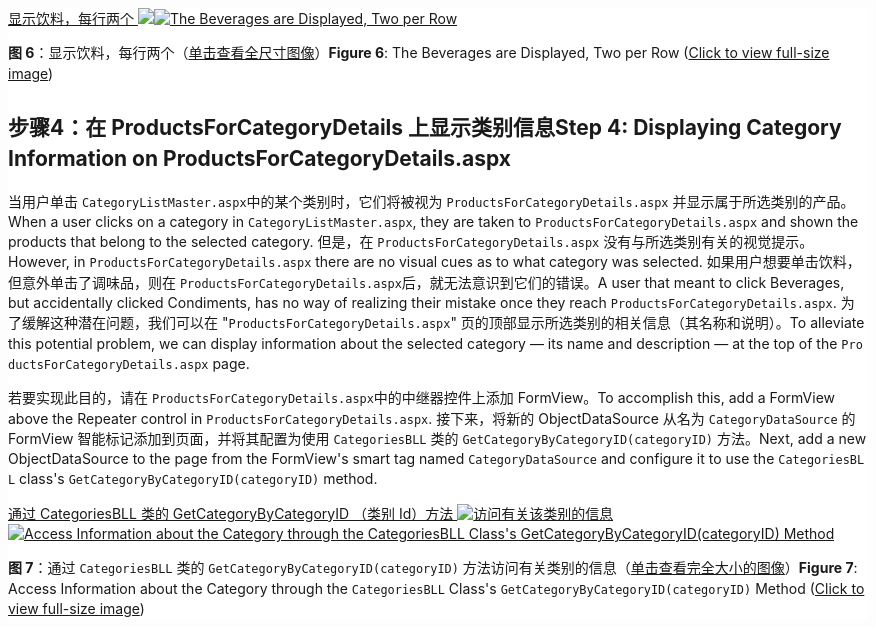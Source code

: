 <span data-ttu-id="cfee6-177">[显示饮料，每行两个 ![](master-detail-filtering-acess-two-pages-datalist-cs/_static/image17.png)](master-detail-filtering-acess-two-pages-datalist-cs/_static/image16.png)</span><span class="sxs-lookup"><span data-stu-id="cfee6-177">[![The Beverages are Displayed, Two per Row](master-detail-filtering-acess-two-pages-datalist-cs/_static/image17.png)](master-detail-filtering-acess-two-pages-datalist-cs/_static/image16.png)</span></span>

<span data-ttu-id="cfee6-178">**图 6**：显示饮料，每行两个（[单击查看全尺寸图像](master-detail-filtering-acess-two-pages-datalist-cs/_static/image18.png)）</span><span class="sxs-lookup"><span data-stu-id="cfee6-178">**Figure 6**: The Beverages are Displayed, Two per Row ([Click to view full-size image](master-detail-filtering-acess-two-pages-datalist-cs/_static/image18.png))</span></span>

## <a name="step-4-displaying-category-information-on-productsforcategorydetailsaspx"></a><span data-ttu-id="cfee6-179">步骤4：在 ProductsForCategoryDetails 上显示类别信息</span><span class="sxs-lookup"><span data-stu-id="cfee6-179">Step 4: Displaying Category Information on ProductsForCategoryDetails.aspx</span></span>

<span data-ttu-id="cfee6-180">当用户单击 `CategoryListMaster.aspx`中的某个类别时，它们将被视为 `ProductsForCategoryDetails.aspx` 并显示属于所选类别的产品。</span><span class="sxs-lookup"><span data-stu-id="cfee6-180">When a user clicks on a category in `CategoryListMaster.aspx`, they are taken to `ProductsForCategoryDetails.aspx` and shown the products that belong to the selected category.</span></span> <span data-ttu-id="cfee6-181">但是，在 `ProductsForCategoryDetails.aspx` 没有与所选类别有关的视觉提示。</span><span class="sxs-lookup"><span data-stu-id="cfee6-181">However, in `ProductsForCategoryDetails.aspx` there are no visual cues as to what category was selected.</span></span> <span data-ttu-id="cfee6-182">如果用户想要单击饮料，但意外单击了调味品，则在 `ProductsForCategoryDetails.aspx`后，就无法意识到它们的错误。</span><span class="sxs-lookup"><span data-stu-id="cfee6-182">A user that meant to click Beverages, but accidentally clicked Condiments, has no way of realizing their mistake once they reach `ProductsForCategoryDetails.aspx`.</span></span> <span data-ttu-id="cfee6-183">为了缓解这种潜在问题，我们可以在 "`ProductsForCategoryDetails.aspx`" 页的顶部显示所选类别的相关信息（其名称和说明）。</span><span class="sxs-lookup"><span data-stu-id="cfee6-183">To alleviate this potential problem, we can display information about the selected category — its name and description — at the top of the `ProductsForCategoryDetails.aspx` page.</span></span>

<span data-ttu-id="cfee6-184">若要实现此目的，请在 `ProductsForCategoryDetails.aspx`中的中继器控件上添加 FormView。</span><span class="sxs-lookup"><span data-stu-id="cfee6-184">To accomplish this, add a FormView above the Repeater control in `ProductsForCategoryDetails.aspx`.</span></span> <span data-ttu-id="cfee6-185">接下来，将新的 ObjectDataSource 从名为 `CategoryDataSource` 的 FormView 智能标记添加到页面，并将其配置为使用 `CategoriesBLL` 类的 `GetCategoryByCategoryID(categoryID)` 方法。</span><span class="sxs-lookup"><span data-stu-id="cfee6-185">Next, add a new ObjectDataSource to the page from the FormView's smart tag named `CategoryDataSource` and configure it to use the `CategoriesBLL` class's `GetCategoryByCategoryID(categoryID)` method.</span></span>

<span data-ttu-id="cfee6-186">[通过 CategoriesBLL 类的 GetCategoryByCategoryID （类别 Id）方法 ![访问有关该类别的信息](master-detail-filtering-acess-two-pages-datalist-cs/_static/image20.png)](master-detail-filtering-acess-two-pages-datalist-cs/_static/image19.png)</span><span class="sxs-lookup"><span data-stu-id="cfee6-186">[![Access Information about the Category through the CategoriesBLL Class's GetCategoryByCategoryID(categoryID) Method](master-detail-filtering-acess-two-pages-datalist-cs/_static/image20.png)](master-detail-filtering-acess-two-pages-datalist-cs/_static/image19.png)</span></span>

<span data-ttu-id="cfee6-187">**图 7**：通过 `CategoriesBLL` 类的 `GetCategoryByCategoryID(categoryID)` 方法访问有关类别的信息（[单击查看完全大小的图像](master-detail-filtering-acess-two-pages-datalist-cs/_static/image21.png)）</span><span class="sxs-lookup"><span data-stu-id="cfee6-187">**Figure 7**: Access Information about the Category through the `CategoriesBLL` Class's `GetCategoryByCategoryID(categoryID)` Method ([Click to view full-size image](master-detail-filtering-acess-two-pages-datalist-cs/_static/image21.png))</span></span>
